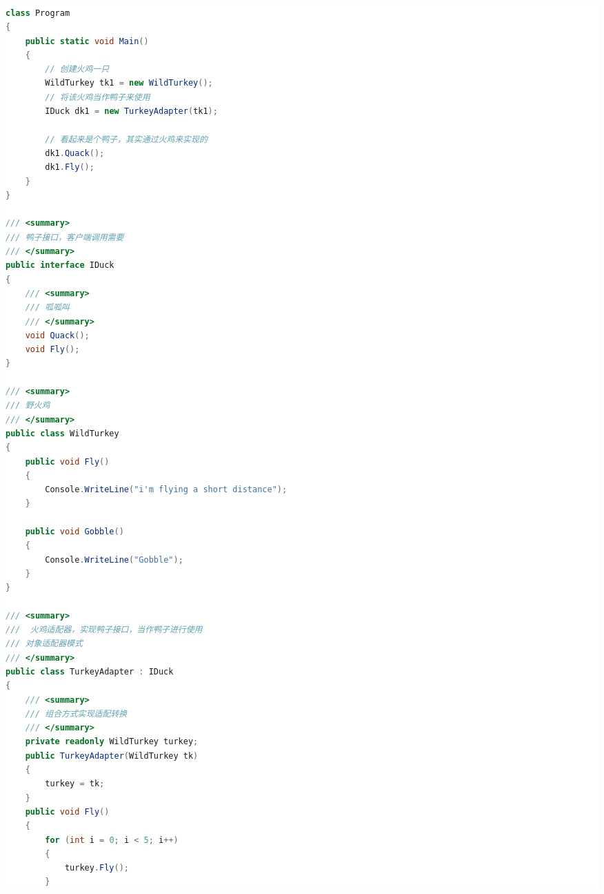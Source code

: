 ```cs
class Program
{
    public static void Main()
    {
        // 创建火鸡一只
        WildTurkey tk1 = new WildTurkey();
        // 将该火鸡当作鸭子来使用
        IDuck dk1 = new TurkeyAdapter(tk1);

        // 看起来是个鸭子，其实通过火鸡来实现的
        dk1.Quack();
        dk1.Fly();
    }
}

/// <summary>
/// 鸭子接口，客户端调用需要
/// </summary>
public interface IDuck
{
    /// <summary>
    /// 呱呱叫
    /// </summary>
    void Quack();
    void Fly();
}

/// <summary>
/// 野火鸡
/// </summary>
public class WildTurkey
{
    public void Fly()
    {
        Console.WriteLine("i'm flying a short distance");
    }

    public void Gobble()
    {
        Console.WriteLine("Gobble");
    }
}

/// <summary>
///  火鸡适配器，实现鸭子接口，当作鸭子进行使用
/// 对象适配器模式
/// </summary>
public class TurkeyAdapter : IDuck
{
    /// <summary>
    /// 组合方式实现适配转换
    /// </summary>
    private readonly WildTurkey turkey;
    public TurkeyAdapter(WildTurkey tk)
    {
        turkey = tk;
    }
    public void Fly()
    {
        for (int i = 0; i < 5; i++)
        {
            turkey.Fly();
        }
```